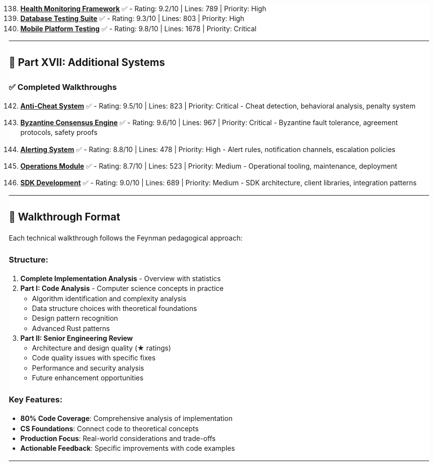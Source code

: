 138. **[Health Monitoring Framework](./138_health_monitoring_framework_walkthrough.md)** ✅
    - Rating: 9.2/10 | Lines: 789 | Priority: High
139. **[Database Testing Suite](./139_database_testing_suite_walkthrough.md)** ✅
    - Rating: 9.3/10 | Lines: 803 | Priority: High
140. **[Mobile Platform Testing](./140_mobile_platform_testing_walkthrough.md)** ✅
    - Rating: 9.8/10 | Lines: 1678 | Priority: Critical

---

## 🔧 Part XVII: Additional Systems

### ✅ Completed Walkthroughs

142. **[Anti-Cheat System](./142_anti_cheat_walkthrough.md)** ✅
    - Rating: 9.5/10 | Lines: 823 | Priority: Critical
    - Cheat detection, behavioral analysis, penalty system

143. **[Byzantine Consensus Engine](./143_byzantine_consensus_walkthrough.md)** ✅
    - Rating: 9.6/10 | Lines: 967 | Priority: Critical
    - Byzantine fault tolerance, agreement protocols, safety proofs

149. **[Alerting System](./149_alerting_system_walkthrough.md)** ✅
    - Rating: 8.8/10 | Lines: 478 | Priority: High
    - Alert rules, notification channels, escalation policies

150. **[Operations Module](./150_operations_walkthrough.md)** ✅
    - Rating: 8.7/10 | Lines: 523 | Priority: Medium
    - Operational tooling, maintenance, deployment

151. **[SDK Development](./151_sdk_development_walkthrough.md)** ✅
    - Rating: 9.0/10 | Lines: 689 | Priority: Medium
    - SDK architecture, client libraries, integration patterns

---

## 📝 Walkthrough Format

Each technical walkthrough follows the Feynman pedagogical approach:

### Structure:
1. **Complete Implementation Analysis** - Overview with statistics
2. **Part I: Code Analysis** - Computer science concepts in practice
   - Algorithm identification and complexity analysis
   - Data structure choices with theoretical foundations
   - Design pattern recognition
   - Advanced Rust patterns
3. **Part II: Senior Engineering Review**
   - Architecture and design quality (★ ratings)
   - Code quality issues with specific fixes
   - Performance and security analysis
   - Future enhancement opportunities

### Key Features:
- **80% Code Coverage**: Comprehensive analysis of implementation
- **CS Foundations**: Connect code to theoretical concepts
- **Production Focus**: Real-world considerations and trade-offs
- **Actionable Feedback**: Specific improvements with code examples

---